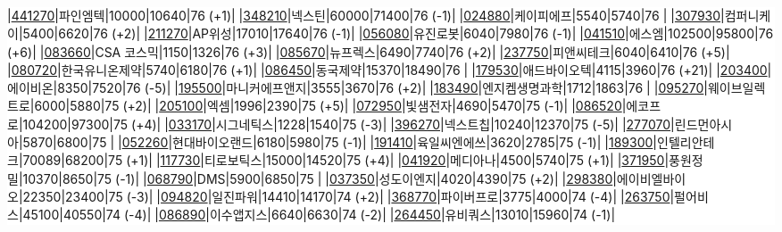 |[441270](https://finance.daum.net/quotes/A441270)|파인엠텍|10000|10640|76 (+1)|
|[348210](https://finance.daum.net/quotes/A348210)|넥스틴|60000|71400|76 (-1)|
|[024880](https://finance.daum.net/quotes/A024880)|케이피에프|5540|5740|76 |
|[307930](https://finance.daum.net/quotes/A307930)|컴퍼니케이|5400|6620|76 (+2)|
|[211270](https://finance.daum.net/quotes/A211270)|AP위성|17010|17640|76 (-1)|
|[056080](https://finance.daum.net/quotes/A056080)|유진로봇|6040|7980|76 (-1)|
|[041510](https://finance.daum.net/quotes/A041510)|에스엠|102500|95800|76 (+6)|
|[083660](https://finance.daum.net/quotes/A083660)|CSA 코스믹|1150|1326|76 (+3)|
|[085670](https://finance.daum.net/quotes/A085670)|뉴프렉스|6490|7740|76 (+2)|
|[237750](https://finance.daum.net/quotes/A237750)|피앤씨테크|6040|6410|76 (+5)|
|[080720](https://finance.daum.net/quotes/A080720)|한국유니온제약|5740|6180|76 (+1)|
|[086450](https://finance.daum.net/quotes/A086450)|동국제약|15370|18490|76 |
|[179530](https://finance.daum.net/quotes/A179530)|애드바이오텍|4115|3960|76 (+21)|
|[203400](https://finance.daum.net/quotes/A203400)|에이비온|8350|7520|76 (-5)|
|[195500](https://finance.daum.net/quotes/A195500)|마니커에프앤지|3555|3670|76 (+2)|
|[183490](https://finance.daum.net/quotes/A183490)|엔지켐생명과학|1712|1863|76 |
|[095270](https://finance.daum.net/quotes/A095270)|웨이브일렉트로|6000|5880|75 (+2)|
|[205100](https://finance.daum.net/quotes/A205100)|엑셈|1996|2390|75 (+5)|
|[072950](https://finance.daum.net/quotes/A072950)|빛샘전자|4690|5470|75 (-1)|
|[086520](https://finance.daum.net/quotes/A086520)|에코프로|104200|97300|75 (+4)|
|[033170](https://finance.daum.net/quotes/A033170)|시그네틱스|1228|1540|75 (-3)|
|[396270](https://finance.daum.net/quotes/A396270)|넥스트칩|10240|12370|75 (-5)|
|[277070](https://finance.daum.net/quotes/A277070)|린드먼아시아|5870|6800|75 |
|[052260](https://finance.daum.net/quotes/A052260)|현대바이오랜드|6180|5980|75 (-1)|
|[191410](https://finance.daum.net/quotes/A191410)|육일씨엔에쓰|3620|2785|75 (-1)|
|[189300](https://finance.daum.net/quotes/A189300)|인텔리안테크|70089|68200|75 (+1)|
|[117730](https://finance.daum.net/quotes/A117730)|티로보틱스|15000|14520|75 (+4)|
|[041920](https://finance.daum.net/quotes/A041920)|메디아나|4500|5740|75 (+1)|
|[371950](https://finance.daum.net/quotes/A371950)|풍원정밀|10370|8650|75 (-1)|
|[068790](https://finance.daum.net/quotes/A068790)|DMS|5900|6850|75 |
|[037350](https://finance.daum.net/quotes/A037350)|성도이엔지|4020|4390|75 (+2)|
|[298380](https://finance.daum.net/quotes/A298380)|에이비엘바이오|22350|23400|75 (-3)|
|[094820](https://finance.daum.net/quotes/A094820)|일진파워|14410|14170|74 (+2)|
|[368770](https://finance.daum.net/quotes/A368770)|파이버프로|3775|4000|74 (-4)|
|[263750](https://finance.daum.net/quotes/A263750)|펄어비스|45100|40550|74 (-4)|
|[086890](https://finance.daum.net/quotes/A086890)|이수앱지스|6640|6630|74 (-2)|
|[264450](https://finance.daum.net/quotes/A264450)|유비쿼스|13010|15960|74 (-1)|